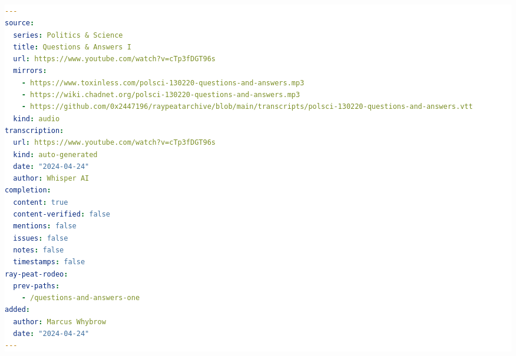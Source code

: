 ```yaml
---
source:
  series: Politics & Science
  title: Questions & Answers I
  url: https://www.youtube.com/watch?v=cTp3fDGT96s
  mirrors:
    - https://www.toxinless.com/polsci-130220-questions-and-answers.mp3
    - https://wiki.chadnet.org/polsci-130220-questions-and-answers.mp3
    - https://github.com/0x2447196/raypeatarchive/blob/main/transcripts/polsci-130220-questions-and-answers.vtt
  kind: audio
transcription:
  url: https://www.youtube.com/watch?v=cTp3fDGT96s
  kind: auto-generated
  date: "2024-04-24"
  author: Whisper AI
completion:
  content: true
  content-verified: false
  mentions: false
  issues: false
  notes: false
  timestamps: false
ray-peat-rodeo:
  prev-paths:
    - /questions-and-answers-one
added:
  author: Marcus Whybrow
  date: "2024-04-24"
---
```


